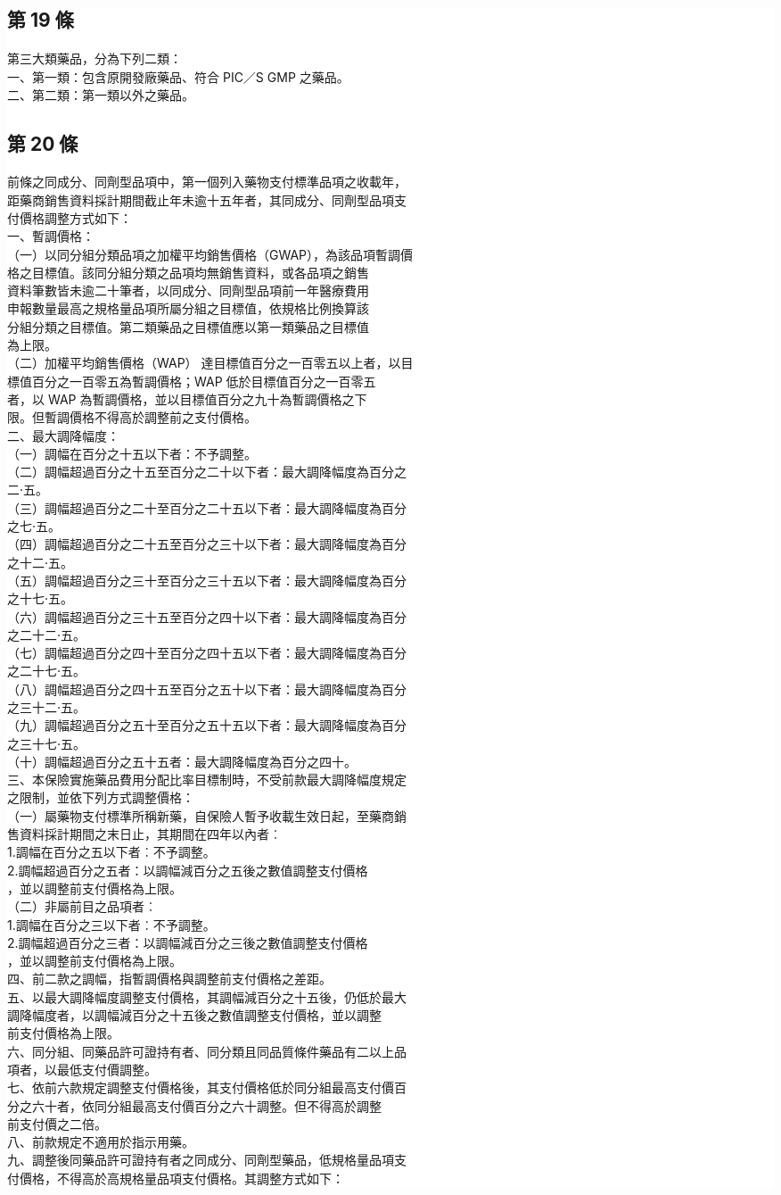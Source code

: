 第 19 條
--------
第三大類藥品，分為下列二類：  
一、第一類：包含原開發廠藥品、符合 PIC／S GMP 之藥品。  
二、第二類：第一類以外之藥品。

第 20 條
--------
前條之同成分、同劑型品項中，第一個列入藥物支付標準品項之收載年，  
距藥商銷售資料採計期間截止年未逾十五年者，其同成分、同劑型品項支  
付價格調整方式如下：  
一、暫調價格：  
（一）以同分組分類品項之加權平均銷售價格（GWAP），為該品項暫調價  
      格之目標值。該同分組分類之品項均無銷售資料，或各品項之銷售  
      資料筆數皆未逾二十筆者，以同成分、同劑型品項前一年醫療費用  
      申報數量最高之規格量品項所屬分組之目標值，依規格比例換算該  
      分組分類之目標值。第二類藥品之目標值應以第一類藥品之目標值  
      為上限。  
（二）加權平均銷售價格（WAP） 達目標值百分之一百零五以上者，以目  
      標值百分之一百零五為暫調價格；WAP 低於目標值百分之一百零五  
      者，以 WAP  為暫調價格，並以目標值百分之九十為暫調價格之下  
      限。但暫調價格不得高於調整前之支付價格。  
二、最大調降幅度：  
（一）調幅在百分之十五以下者：不予調整。  
（二）調幅超過百分之十五至百分之二十以下者：最大調降幅度為百分之  
      二‧五。  
（三）調幅超過百分之二十至百分之二十五以下者：最大調降幅度為百分  
      之七‧五。  
（四）調幅超過百分之二十五至百分之三十以下者：最大調降幅度為百分  
      之十二‧五。  
（五）調幅超過百分之三十至百分之三十五以下者：最大調降幅度為百分  
      之十七‧五。  
（六）調幅超過百分之三十五至百分之四十以下者：最大調降幅度為百分  
      之二十二‧五。  
（七）調幅超過百分之四十至百分之四十五以下者：最大調降幅度為百分  
      之二十七‧五。  
（八）調幅超過百分之四十五至百分之五十以下者：最大調降幅度為百分  
      之三十二‧五。  
（九）調幅超過百分之五十至百分之五十五以下者：最大調降幅度為百分  
      之三十七‧五。  
（十）調幅超過百分之五十五者：最大調降幅度為百分之四十。  
三、本保險實施藥品費用分配比率目標制時，不受前款最大調降幅度規定  
    之限制，並依下列方式調整價格：  
（一）屬藥物支付標準所稱新藥，自保險人暫予收載生效日起，至藥商銷  
      售資料採計期間之末日止，其期間在四年以內者︰  
      1.調幅在百分之五以下者︰不予調整。  
      2.調幅超過百分之五者：以調幅減百分之五後之數值調整支付價格  
        ，並以調整前支付價格為上限。  
（二）非屬前目之品項者︰  
      1.調幅在百分之三以下者︰不予調整。  
      2.調幅超過百分之三者：以調幅減百分之三後之數值調整支付價格  
        ，並以調整前支付價格為上限。  
四、前二款之調幅，指暫調價格與調整前支付價格之差距。  
五、以最大調降幅度調整支付價格，其調幅減百分之十五後，仍低於最大  
    調降幅度者，以調幅減百分之十五後之數值調整支付價格，並以調整  
    前支付價格為上限。  
六、同分組、同藥品許可證持有者、同分類且同品質條件藥品有二以上品  
    項者，以最低支付價調整。  
七、依前六款規定調整支付價格後，其支付價格低於同分組最高支付價百  
    分之六十者，依同分組最高支付價百分之六十調整。但不得高於調整  
    前支付價之二倍。  
八、前款規定不適用於指示用藥。  
九、調整後同藥品許可證持有者之同成分、同劑型藥品，低規格量品項支  
    付價格，不得高於高規格量品項支付價格。其調整方式如下：  
